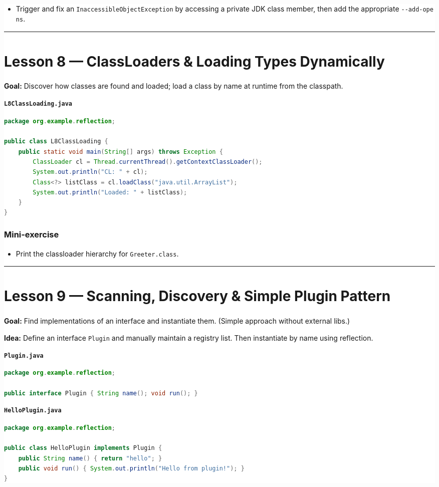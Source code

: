 * Trigger and fix an `InaccessibleObjectException` by accessing a private JDK class member, then add the appropriate `--add-opens`.

---

# Lesson 8 — ClassLoaders & Loading Types Dynamically

**Goal:** Discover how classes are found and loaded; load a class by name at runtime from the classpath.

**`L8ClassLoading.java`**

```java
package org.example.reflection;

public class L8ClassLoading {
    public static void main(String[] args) throws Exception {
        ClassLoader cl = Thread.currentThread().getContextClassLoader();
        System.out.println("CL: " + cl);
        Class<?> listClass = cl.loadClass("java.util.ArrayList");
        System.out.println("Loaded: " + listClass);
    }
}
```

### Mini‑exercise

* Print the classloader hierarchy for `Greeter.class`.

---

# Lesson 9 — Scanning, Discovery & Simple Plugin Pattern

**Goal:** Find implementations of an interface and instantiate them. (Simple approach without external libs.)

**Idea:** Define an interface `Plugin` and manually maintain a registry list. Then instantiate by name using reflection.

**`Plugin.java`**

```java
package org.example.reflection;

public interface Plugin { String name(); void run(); }
```

**`HelloPlugin.java`**

```java
package org.example.reflection;

public class HelloPlugin implements Plugin {
    public String name() { return "hello"; }
    public void run() { System.out.println("Hello from plugin!"); }
}
```
